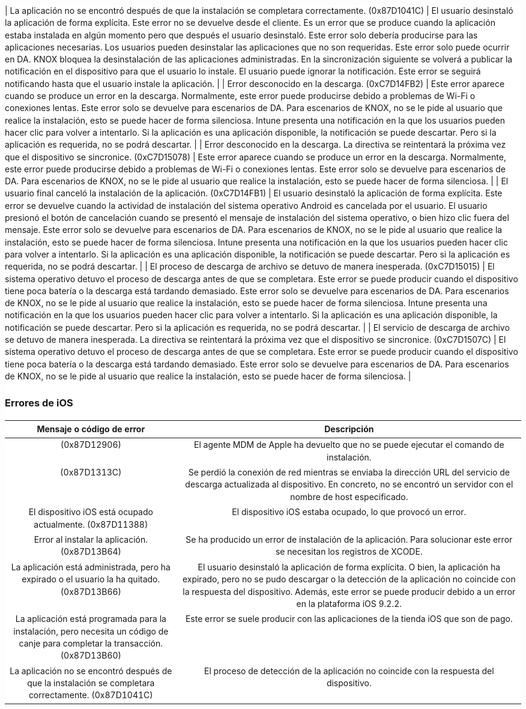 |    La aplicación no se encontró después de que la instalación se completara correctamente. (0x87D1041C)    |    El usuario desinstaló la aplicación de forma explícita. Este error no se devuelve desde el cliente. Es un error que se produce cuando la aplicación estaba instalada en algún momento pero que después el usuario desinstaló. Este error solo debería producirse para las aplicaciones necesarias. Los usuarios pueden desinstalar las aplicaciones que no son requeridas. Este error solo puede ocurrir en DA. KNOX bloquea la desinstalación de las aplicaciones administradas.       En la sincronización siguiente se volverá a publicar la notificación en el dispositivo para que el usuario lo instale.   El usuario puede ignorar la notificación. Este error se seguirá notificando hasta que el usuario instale la aplicación.    |
|    Error desconocido en la descarga. (0xC7D14FB2)    |    Este error aparece cuando se produce un error en la descarga. Normalmente, este error puede producirse debido a problemas de Wi-Fi o conexiones lentas.       Este error solo se devuelve para escenarios de DA. Para escenarios de KNOX, no se le pide al usuario que realice la instalación, esto se puede hacer de forma silenciosa. Intune presenta una notificación en la que los usuarios pueden hacer clic para volver a intentarlo. Si la aplicación es una aplicación disponible, la notificación se puede descartar. Pero si la aplicación es requerida, no se podrá descartar.    |
|    Error desconocido en la descarga. La directiva se reintentará la próxima vez que el dispositivo se sincronice. (0xC7D15078)    |    Este error aparece cuando se produce un error en la descarga. Normalmente, este error puede producirse debido a problemas de Wi-Fi o conexiones lentas.       Este error solo se devuelve para escenarios de DA. Para escenarios de KNOX, no se le pide al usuario que realice la instalación, esto se puede hacer de forma silenciosa.    |
|    El usuario final canceló la instalación de la aplicación. (0xC7D14FB1)    |    El usuario desinstaló la aplicación de forma explícita. Este error se devuelve cuando la actividad de instalación del sistema operativo Android es cancelada por el usuario. El usuario presionó el botón de cancelación cuando se presentó el mensaje de instalación del sistema operativo, o bien hizo clic fuera del mensaje.        Este error solo se devuelve para escenarios de DA. Para escenarios de KNOX, no se le pide al usuario que realice la instalación, esto se puede hacer de forma silenciosa. Intune presenta una notificación en la que los usuarios pueden hacer clic para volver a intentarlo. Si la aplicación es una aplicación disponible, la notificación se puede descartar. Pero si la aplicación es requerida, no se podrá descartar.    |
|    El proceso de descarga de archivo se detuvo de manera inesperada. (0xC7D15015)    |    El sistema operativo detuvo el proceso de descarga antes de que se completara. Este error se puede producir cuando el dispositivo tiene poca batería o la descarga está tardando demasiado.       Este error solo se devuelve para escenarios de DA. Para escenarios de KNOX, no se le pide al usuario que realice la instalación, esto se puede hacer de forma silenciosa. Intune presenta una notificación en la que los usuarios pueden hacer clic para volver a intentarlo. Si la aplicación es una aplicación disponible, la notificación se puede descartar. Pero si la aplicación es requerida, no se podrá descartar.    |
|    El servicio de descarga de archivo se detuvo de manera inesperada. La directiva se reintentará la próxima vez que el dispositivo se sincronice. (0xC7D1507C)    |    El sistema operativo detuvo el proceso de descarga antes de que se completara. Este error se puede producir cuando el dispositivo tiene poca batería o la descarga está tardando demasiado.       Este error solo se devuelve para escenarios de DA. Para escenarios de KNOX, no se le pide al usuario que realice la instalación, esto se puede hacer de forma silenciosa.    |

### <a name="ios-errors"></a>Errores de iOS

|    Mensaje o código de error    |    Descripción    |
|:----------------------------------------------------------------------------------------------------------------------:|:----------------------------------------------------------------------------------------------------------------------------------------------------------------------------------------------------------------------------------------------:|
|    (0x87D12906)    |    El agente MDM de Apple ha devuelto que no se puede ejecutar el comando de instalación.        |
|    (0x87D1313C)    |    Se perdió la conexión de red mientras se enviaba la dirección URL del servicio de descarga actualizada al dispositivo. En concreto, no se encontró un servidor con el nombre de host especificado.    |
|    El dispositivo iOS está ocupado actualmente. (0x87D11388)    |    El dispositivo iOS estaba ocupado, lo que provocó un error.    |
|    Error al instalar la aplicación. (0x87D13B64)    |    Se ha producido un error de instalación de la aplicación. Para solucionar este error se necesitan los registros de XCODE.    |
|    La aplicación está administrada, pero ha expirado o el usuario la ha quitado. (0x87D13B66)    |    El usuario desinstaló la aplicación de forma explícita. O bien, la aplicación ha expirado, pero no se pudo descargar o la detección de la aplicación no coincide con la respuesta del dispositivo.   Además, este error se puede producir debido a un error en la plataforma iOS 9.2.2.    |
|    La aplicación está programada para la instalación, pero necesita un código de canje para completar la transacción.   (0x87D13B60)    |    Este error se suele producir con las aplicaciones de la tienda iOS que son de pago.     |
|    La aplicación no se encontró después de que la instalación se completara correctamente. (0x87D1041C)    |    El proceso de detección de la aplicación no coincide con la respuesta del dispositivo.    |